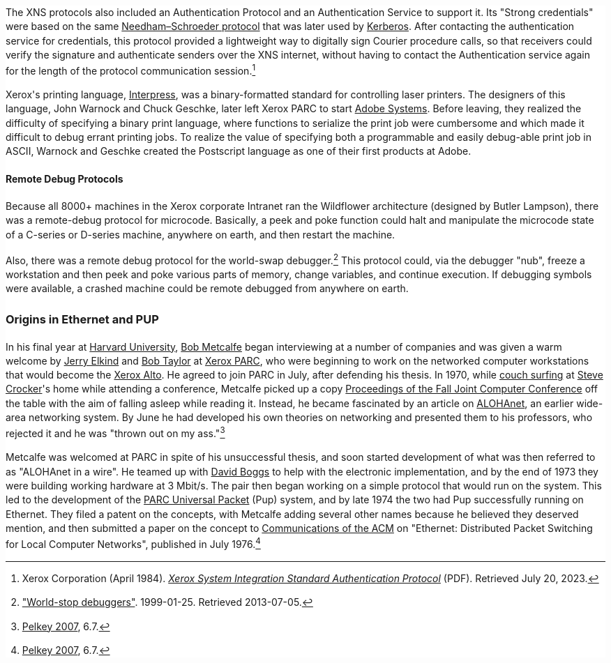 The XNS protocols also included an Authentication Protocol and an Authentication Service to support it. Its "Strong credentials" were based on the same [Needham–Schroeder protocol](https://en.wikipedia.org/wiki/Needham%E2%80%93Schroeder_protocol "Needham–Schroeder protocol") that was later used by [Kerberos](https://en.wikipedia.org/wiki/Kerberos_\(protocol\) "Kerberos (protocol)"). After contacting the authentication service for credentials, this protocol provided a lightweight way to digitally sign Courier procedure calls, so that receivers could verify the signature and authenticate senders over the XNS internet, without having to contact the Authentication service again for the length of the protocol communication session.[^xsis098404-3]

Xerox's printing language, [Interpress](https://en.wikipedia.org/wiki/Interpress "Interpress"), was a binary-formatted standard for controlling laser printers. The designers of this language, John Warnock and Chuck Geschke, later left Xerox PARC to start [Adobe Systems](https://en.wikipedia.org/wiki/Adobe_Systems "Adobe Systems"). Before leaving, they realized the difficulty of specifying a binary print language, where functions to serialize the print job were cumbersome and which made it difficult to debug errant printing jobs. To realize the value of specifying both a programmable and easily debug-able print job in ASCII, Warnock and Geschke created the Postscript language as one of their first products at Adobe.

#### Remote Debug Protocols

Because all 8000+ machines in the Xerox corporate Intranet ran the Wildflower architecture (designed by Butler Lampson), there was a remote-debug protocol for microcode. Basically, a peek and poke function could halt and manipulate the microcode state of a C-series or D-series machine, anywhere on earth, and then restart the machine.

Also, there was a remote debug protocol for the world-swap debugger.[^4] This protocol could, via the debugger "nub", freeze a workstation and then peek and poke various parts of memory, change variables, and continue execution. If debugging symbols were available, a crashed machine could be remote debugged from anywhere on earth.

### Origins in Ethernet and PUP

In his final year at [Harvard University](https://en.wikipedia.org/wiki/Harvard_University "Harvard University"), [Bob Metcalfe](https://en.wikipedia.org/wiki/Robert_Metcalfe "Robert Metcalfe") began interviewing at a number of companies and was given a warm welcome by [Jerry Elkind](https://en.wikipedia.org/wiki/Jerome_I._Elkind "Jerome I. Elkind") and [Bob Taylor](https://en.wikipedia.org/wiki/Robert_Taylor_\(computer_scientist\) "Robert Taylor (computer scientist)") at [Xerox PARC](https://en.wikipedia.org/wiki/Xerox_PARC "Xerox PARC"), who were beginning to work on the networked computer workstations that would become the [Xerox Alto](https://en.wikipedia.org/wiki/Xerox_Alto "Xerox Alto"). He agreed to join PARC in July, after defending his thesis. In 1970, while [couch surfing](https://en.wikipedia.org/wiki/Couch_surfing "Couch surfing") at [Steve Crocker](https://en.wikipedia.org/wiki/Steve_Crocker "Steve Crocker")'s home while attending a conference, Metcalfe picked up a copy [Proceedings of the Fall Joint Computer Conference](https://en.wikipedia.org/wiki/Joint_Computer_Conference "Joint Computer Conference") off the table with the aim of falling asleep while reading it. Instead, he became fascinated by an article on [ALOHAnet](https://en.wikipedia.org/wiki/ALOHAnet "ALOHAnet"), an earlier wide-area networking system. By June he had developed his own theories on networking and presented them to his professors, who rejected it and he was "thrown out on my ass."[^footnotepelkey20076.7-5]

Metcalfe was welcomed at PARC in spite of his unsuccessful thesis, and soon started development of what was then referred to as "ALOHAnet in a wire". He teamed up with [David Boggs](https://en.wikipedia.org/wiki/David_Boggs "David Boggs") to help with the electronic implementation, and by the end of 1973 they were building working hardware at 3 Mbit/s. The pair then began working on a simple protocol that would run on the system. This led to the development of the [PARC Universal Packet](https://en.wikipedia.org/wiki/PARC_Universal_Packet "PARC Universal Packet") (Pup) system, and by late 1974 the two had Pup successfully running on Ethernet. They filed a patent on the concepts, with Metcalfe adding several other names because he believed they deserved mention, and then submitted a paper on the concept to [Communications of the ACM](https://en.wikipedia.org/wiki/Communications_of_the_ACM "Communications of the ACM") on "Ethernet: Distributed Packet Switching for Local Computer Networks", published in July 1976.[^footnotepelkey20076.7-5]


[^footnotestephens198915-1]: [Stephens 1989](https://en.wikipedia.org/wiki/#CITEREFStephens1989), p. 15.
[^footnotecisco-2]: [cisco](https://en.wikipedia.org/wiki/#CITEREFcisco).
[^xsis098404-3]: Xerox Corporation (April 1984). [*Xerox System Integration Standard Authentication Protocol*](http://www.bitsavers.org/pdf/xerox/xns/standards/XSIS_098404_Authentication_Protocol_Apr1984.pdf) (PDF). Retrieved July 20, 2023.
[^4]: ["World-stop debuggers"](https://people.ece.ubc.ca/gillies/pages/note1.html). 1999-01-25. Retrieved 2013-07-05.
[^footnotepelkey20076.7-5]: [Pelkey 2007](https://en.wikipedia.org/wiki/#CITEREFPelkey2007), 6.7.
[^footnotepelkey20076.8-6]: [Pelkey 2007](https://en.wikipedia.org/wiki/#CITEREFPelkey2007), 6.8.
[^footnotepelkey20076.9-7]: [Pelkey 2007](https://en.wikipedia.org/wiki/#CITEREFPelkey2007), 6.9.
[^footnotepelkey20076.10-8]: [Pelkey 2007](https://en.wikipedia.org/wiki/#CITEREFPelkey2007), 6.10.
[^9]: [Banyan VINES](http://docwiki.cisco.com/wiki/Banyan_VINES), cisco
[^10]: [NetWare Protocols](http://www.cisco.com/cpress/cc/td/cpress/fund/ith2nd/it2431.htm), cisco
[^11]: Larus, James (1983). ["On the performance of Courier Remote Procedure Calls under 4.1c BSD"](http://www.eecs.berkeley.edu/Pubs/TechRpts/1983/CSD-83-123.pdf) (PDF). UC Berkeley ECE Department. Retrieved 2013-07-05.
[^litcat-12]: Xerox Corporation. [*Xerox Systems Institute Literature Catalog*](http://www.bitsavers.org/pdf/xerox/xns/XSI_Literature_Catalog.pdf) (PDF). Retrieved July 20, 2023.
[^xnsg068504-13]: Xerox Corporation (April 1985). [*Xerox Network Systems General Information Manual*](http://www.bitsavers.org/pdf/xerox/xns/XNSG_068504_Xerox_System_Network_Architecture_General_Information_Manual_Apr85.pdf) (PDF). Retrieved July 20, 2023.
[^xnss168404-14]: Xerox Corporation (April 1984). [*Clearinghouse Entry Formats*](http://www.bitsavers.org/pdf/xerox/xns/standards/XSIS_168404_Clearinghouse_Entry_Formats_Apr1984.pdf) (PDF). Retrieved July 20, 2023.
[^snss038112-15]: Xerox Corporation (December 1981). [*Courier: The Remote Procedure Call Protocol*](http://www.bitsavers.org/pdf/xerox/xns/standards/XSIS_038112_Courier_The_Remote_Procedure_Call_Pr). Retrieved July 20, 2023.
[^16]: Digital Equipment Corporation; Intel Corporation; Xerox Corporation (November 1982). [*The Ethernet A Local Area Network Data Link Layer and Physical Layer Specifications*](http://bitsavers.org/pdf/xerox/ethernet/Ethernet_Rev2.0_Nov1982.pdf) (PDF). Retrieved July 20, 2023.
[^xnss108605-17]: Xerox Corporation (May 1986). [*Filing Protocol*](http://www.bitsavers.org/pdf/xerox/xns/standards/SNSS_108605_Filing_Protocol_May1986.pdf) (PDF). Retrieved July 20, 2023.
[^xnss238512-18]: Xerox Corporation (December 1985). [*Font Interchange Standard*](http://www.bitsavers.org/pdf/xerox/xns/standards/XNSS_238512_Font_Interchange_Standard_Ver_1.0_Dec1985.pdf) (PDF). Retrieved July 20, 2023.
[^xnss028112-19]: Xerox Corporation (December 1981). [*Internet Transport Protocols*](http://www.bitsavers.org/pdf/xerox/xns/standards/XSIS_028112-Internet_Transport_Protocols_198112.pdf) (PDF). Retrieved July 20, 2023.
[^xnss048601-20]: Xerox Corporation (January 1986). [*lnterpress Electronic Printing Standard*](http://bitsavers.org/pdf/xerox/interpress/610P72582A_XNSS_048601_Interpress_Electronic_Printing_Standard_198601.pdf) (PDF). Retrieved July 20, 2023.